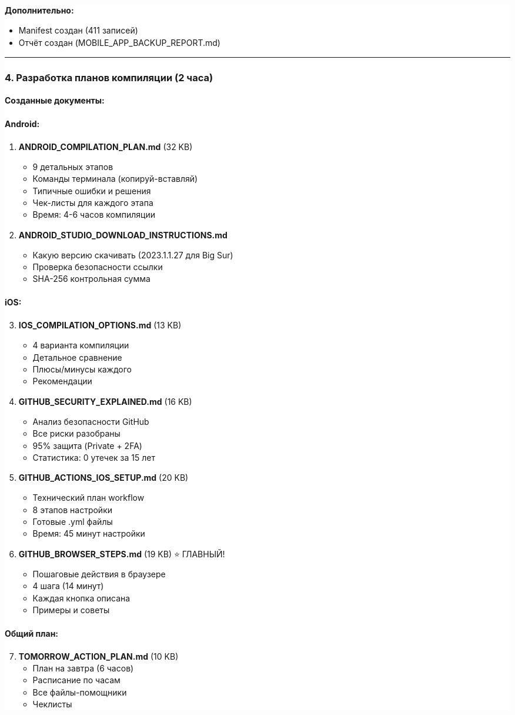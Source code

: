 **Дополнительно:**
- Manifest создан (411 записей)
- Отчёт создан (MOBILE_APP_BACKUP_REPORT.md)

---

### 4. Разработка планов компиляции (2 часа)

**Созданные документы:**

#### Android:
1. **ANDROID_COMPILATION_PLAN.md** (32 KB)
   - 9 детальных этапов
   - Команды терминала (копируй-вставляй)
   - Типичные ошибки и решения
   - Чек-листы для каждого этапа
   - Время: 4-6 часов компиляции

2. **ANDROID_STUDIO_DOWNLOAD_INSTRUCTIONS.md**
   - Какую версию скачивать (2023.1.1.27 для Big Sur)
   - Проверка безопасности ссылки
   - SHA-256 контрольная сумма

#### iOS:
3. **IOS_COMPILATION_OPTIONS.md** (13 KB)
   - 4 варианта компиляции
   - Детальное сравнение
   - Плюсы/минусы каждого
   - Рекомендации

4. **GITHUB_SECURITY_EXPLAINED.md** (16 KB)
   - Анализ безопасности GitHub
   - Все риски разобраны
   - 95% защита (Private + 2FA)
   - Статистика: 0 утечек за 15 лет

5. **GITHUB_ACTIONS_IOS_SETUP.md** (20 KB)
   - Технический план workflow
   - 8 этапов настройки
   - Готовые .yml файлы
   - Время: 45 минут настройки

6. **GITHUB_BROWSER_STEPS.md** (19 KB) ⭐ ГЛАВНЫЙ!
   - Пошаговые действия в браузере
   - 4 шага (14 минут)
   - Каждая кнопка описана
   - Примеры и советы

#### Общий план:
7. **TOMORROW_ACTION_PLAN.md** (10 KB)
   - План на завтра (6 часов)
   - Расписание по часам
   - Все файлы-помощники
   - Чеклисты
